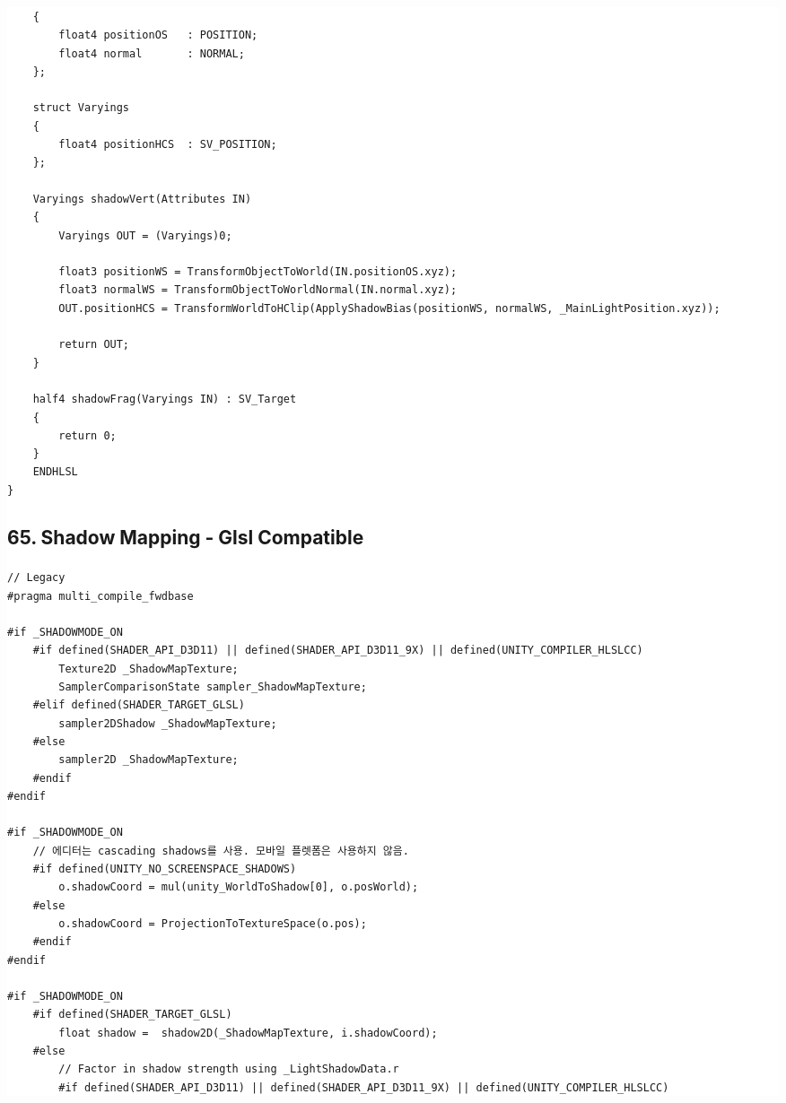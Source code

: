 ``` hlsl
    {
        float4 positionOS   : POSITION;
        float4 normal       : NORMAL;
    };

    struct Varyings
    {
        float4 positionHCS  : SV_POSITION;
    };

    Varyings shadowVert(Attributes IN)
    {
        Varyings OUT = (Varyings)0;

        float3 positionWS = TransformObjectToWorld(IN.positionOS.xyz);
        float3 normalWS = TransformObjectToWorldNormal(IN.normal.xyz);
        OUT.positionHCS = TransformWorldToHClip(ApplyShadowBias(positionWS, normalWS, _MainLightPosition.xyz));

        return OUT;
    }

    half4 shadowFrag(Varyings IN) : SV_Target
    {
        return 0;
    }
    ENDHLSL
}
```

## 65. Shadow Mapping - Glsl Compatible

``` hlsl
// Legacy
#pragma multi_compile_fwdbase

#if _SHADOWMODE_ON
    #if defined(SHADER_API_D3D11) || defined(SHADER_API_D3D11_9X) || defined(UNITY_COMPILER_HLSLCC)
        Texture2D _ShadowMapTexture;
        SamplerComparisonState sampler_ShadowMapTexture;
    #elif defined(SHADER_TARGET_GLSL)
        sampler2DShadow _ShadowMapTexture;
    #else
        sampler2D _ShadowMapTexture;
    #endif
#endif

#if _SHADOWMODE_ON
    // 에디터는 cascading shadows를 사용. 모바일 플렛폼은 사용하지 않음.
    #if defined(UNITY_NO_SCREENSPACE_SHADOWS)
        o.shadowCoord = mul(unity_WorldToShadow[0], o.posWorld);
    #else
        o.shadowCoord = ProjectionToTextureSpace(o.pos);
    #endif
#endif

#if _SHADOWMODE_ON
    #if defined(SHADER_TARGET_GLSL)
        float shadow =  shadow2D(_ShadowMapTexture, i.shadowCoord);
    #else
        // Factor in shadow strength using _LightShadowData.r
        #if defined(SHADER_API_D3D11) || defined(SHADER_API_D3D11_9X) || defined(UNITY_COMPILER_HLSLCC)
```